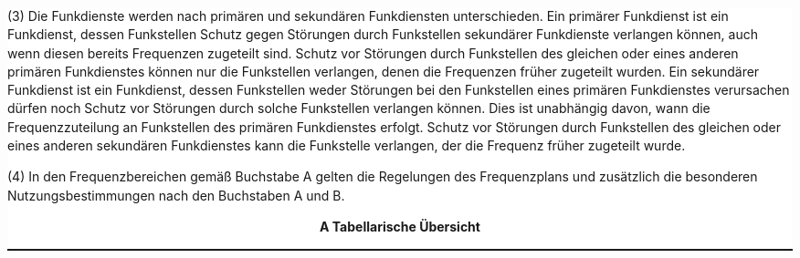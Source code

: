 </div>

<div class="jurAbsatz">

(3) Die Funkdienste werden nach primären und sekundären Funkdiensten
unterschieden. Ein primärer Funkdienst ist ein Funkdienst, dessen
Funkstellen Schutz gegen Störungen durch Funkstellen sekundärer
Funkdienste verlangen können, auch wenn diesen bereits Frequenzen
zugeteilt sind. Schutz vor Störungen durch Funkstellen des gleichen oder
eines anderen primären Funkdienstes können nur die Funkstellen
verlangen, denen die Frequenzen früher zugeteilt wurden. Ein sekundärer
Funkdienst ist ein Funkdienst, dessen Funkstellen weder Störungen bei
den Funkstellen eines primären Funkdienstes verursachen dürfen noch
Schutz vor Störungen durch solche Funkstellen verlangen können. Dies ist
unabhängig davon, wann die Frequenzzuteilung an Funkstellen des primären
Funkdienstes erfolgt. Schutz vor Störungen durch Funkstellen des
gleichen oder eines anderen sekundären Funkdienstes kann die Funkstelle
verlangen, der die Frequenz früher zugeteilt wurde.

</div>

<div class="jurAbsatz">

(4) In den Frequenzbereichen gemäß Buchstabe A gelten die Regelungen des
Frequenzplans und zusätzlich die besonderen Nutzungsbestimmungen nach
den Buchstaben A und B.

</div>

  
  

<div style="text-align:center;">

<span style=";font-weight:bold">A Tabellarische Übersicht</span>

</div>

  
  

<table width="100%" style="border-collapse: collapse;border-top: 0.5pt solid ; border-bottom: 0.5pt solid ; border-left: 0.5pt solid ; border-right: 0.5pt solid ; ">

<colgroup>

<col align="center" width="7%">

</col>

<col align="right" width="21%">

</col>

<col align="left" width="6%">

</col>

<col align="center" width="8%">

</col>

<col align="right" width="10%">

